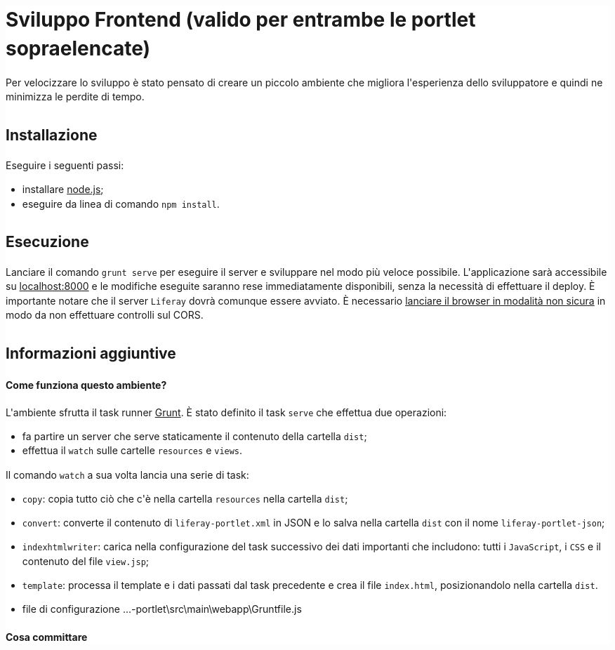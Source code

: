 







Sviluppo Frontend (valido per entrambe le portlet sopraelencate)
=================

Per velocizzare lo sviluppo è stato pensato di creare un piccolo ambiente che migliora l'esperienza dello sviluppatore e quindi ne minimizza le perdite di tempo.

Installazione
-------------

Eseguire i seguenti passi:

* installare [node.js](https://nodejs.org/it/download/);
* eseguire da linea di comando `npm install`.

Esecuzione
----------

Lanciare il comando `grunt serve` per eseguire il server e sviluppare nel modo più veloce possibile. L'applicazione sarà accessibile su [localhost:8000](http://localhost:8000/) e le modifiche eseguite saranno rese immediatamente disponibili, senza la necessità di effettuare il deploy.
È importante notare che il server `Liferay` dovrà comunque essere avviato.
È necessario [lanciare il browser in modalità non sicura](http://stackoverflow.com/a/3177718)  in modo da non effettuare controlli sul CORS.

Informazioni aggiuntive
-----------------------

#### Come funziona questo ambiente?

L'ambiente sfrutta il task runner [Grunt](http://gruntjs.com/). È stato definito il task `serve` che effettua due operazioni:

* fa partire un server che serve staticamente il contenuto della cartella `dist`;
* effettua il `watch` sulle cartelle `resources` e `views`.

Il comando `watch` a sua volta lancia una serie di task:

* `copy`: copia tutto ciò che c'è nella cartella `resources` nella cartella `dist`;

* `convert`: converte il contenuto di `liferay-portlet.xml` in JSON e lo salva nella cartella `dist` con il nome `liferay-portlet-json`;

* `indexhtmlwriter`: carica nella configurazione del task successivo dei dati importanti che includono: tutti i `JavaScript`, i `CSS` e il contenuto del file `view.jsp`;

* `template`: processa il template e i dati passati dal task precedente e crea il file `index.html`, posizionandolo nella cartella `dist`.

* file di configurazione ...-portlet\src\main\webapp\Gruntfile.js

  


#### Cosa committare
